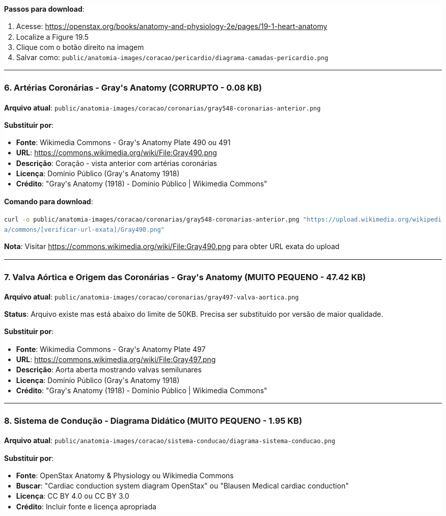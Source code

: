 **Passos para download**:
1. Acesse: https://openstax.org/books/anatomy-and-physiology-2e/pages/19-1-heart-anatomy
2. Localize a Figure 19.5
3. Clique com o botão direito na imagem
4. Salvar como: `public/anatomia-images/coracao/pericardio/diagrama-camadas-pericardio.png`

---

### 6. Artérias Coronárias - Gray's Anatomy (CORRUPTO - 0.08 KB)

**Arquivo atual**: `public/anatomia-images/coracao/coronarias/gray548-coronarias-anterior.png`

**Substituir por**:
- **Fonte**: Wikimedia Commons - Gray's Anatomy Plate 490 ou 491
- **URL**: https://commons.wikimedia.org/wiki/File:Gray490.png
- **Descrição**: Coração - vista anterior com artérias coronárias
- **Licença**: Domínio Público (Gray's Anatomy 1918)
- **Crédito**: "Gray's Anatomy (1918) - Domínio Público | Wikimedia Commons"

**Comando para download**:
```bash
curl -o public/anatomia-images/coracao/coronarias/gray548-coronarias-anterior.png "https://upload.wikimedia.org/wikipedia/commons/[verificar-url-exata]/Gray490.png"
```

**Nota**: Visitar https://commons.wikimedia.org/wiki/File:Gray490.png para obter URL exata do upload

---

### 7. Valva Aórtica e Origem das Coronárias - Gray's Anatomy (MUITO PEQUENO - 47.42 KB)

**Arquivo atual**: `public/anatomia-images/coracao/coronarias/gray497-valva-aortica.png`

**Status**: Arquivo existe mas está abaixo do limite de 50KB. Precisa ser substituído por versão de maior qualidade.

**Substituir por**:
- **Fonte**: Wikimedia Commons - Gray's Anatomy Plate 497
- **URL**: https://commons.wikimedia.org/wiki/File:Gray497.png
- **Descrição**: Aorta aberta mostrando valvas semilunares
- **Licença**: Domínio Público (Gray's Anatomy 1918)
- **Crédito**: "Gray's Anatomy (1918) - Domínio Público | Wikimedia Commons"

---

### 8. Sistema de Condução - Diagrama Didático (MUITO PEQUENO - 1.95 KB)

**Arquivo atual**: `public/anatomia-images/coracao/sistema-conducao/diagrama-sistema-conducao.png`

**Substituir por**:
- **Fonte**: OpenStax Anatomy & Physiology ou Wikimedia Commons
- **Buscar**: "Cardiac conduction system diagram OpenStax" ou "Blausen Medical cardiac conduction"
- **Licença**: CC BY 4.0 ou CC BY 3.0
- **Crédito**: Incluir fonte e licença apropriada
